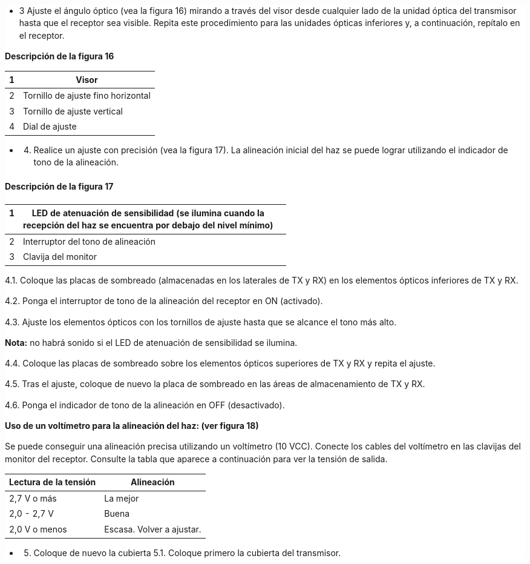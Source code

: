 - 3 Ajuste el ángulo óptico (vea la figura 16) mirando a través del visor desde cualquier lado de la unidad óptica del transmisor hasta que el receptor sea visible. Repita este
procedimiento para las unidades ópticas inferiores y, a continuación, repítalo en el receptor.

**Descripción de la figura 16** 

| 1 | Visor                              |
|---|------------------------------------|
| 2 | Tornillo de ajuste fino horizontal |
| 3 | Tornillo de ajuste vertical        |
| 4 | Dial de ajuste                     |

- 4. Realice un ajuste con precisión (vea la figura 17). La alineación inicial del haz se puede lograr utilizando el indicador de tono de la alineación.
#### **Descripción de la figura 17**

| 1 | LED de atenuación de sensibilidad (se ilumina cuando la<br>recepción del haz se encuentra por debajo del nivel mínimo) |  |
|---|------------------------------------------------------------------------------------------------------------------------|--|
| 2 | Interruptor del tono de alineación                                                                                     |  |
| 3 | Clavija del monitor                                                                                                    |  |

 4.1. Coloque las placas de sombreado (almacenadas en los laterales de TX y RX) en los elementos ópticos inferiores de TX y RX.

 4.2. Ponga el interruptor de tono de la alineación del receptor en ON (activado).

 4.3. Ajuste los elementos ópticos con los tornillos de ajuste hasta que se alcance el tono más alto.

**Nota:** no habrá sonido si el LED de atenuación de sensibilidad se ilumina.

 4.4. Coloque las placas de sombreado sobre los elementos ópticos superiores de TX y RX y repita el ajuste.

 4.5. Tras el ajuste, coloque de nuevo la placa de sombreado en las áreas de almacenamiento de TX y RX.

 4.6. Ponga el indicador de tono de la alineación en OFF (desactivado).

**Uso de un voltímetro para la alineación del haz: (ver figura 18)** 

Se puede conseguir una alineación precisa utilizando un voltímetro (10 VCC). Conecte los cables del voltímetro en las clavijas del monitor del receptor. Consulte la tabla que aparece a continuación para ver la tensión de salida.

| Lectura de la tensión | Alineación                |
|-----------------------|---------------------------|
| 2,7 V o más           | La mejor                  |
| 2,0 - 2,7 V           | Buena                     |
| 2,0 V o menos         | Escasa. Volver a ajustar. |

- 5. Coloque de nuevo la cubierta
5.1. Coloque primero la cubierta del transmisor.
